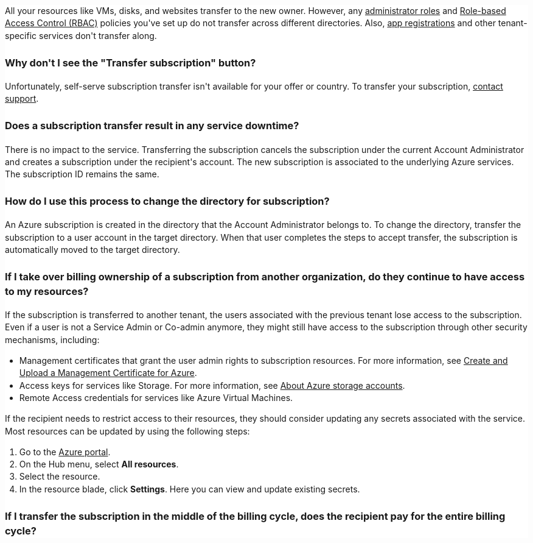 All your resources like VMs, disks, and websites transfer to the new owner. However, any [administrator roles](billing-add-change-azure-subscription-administrator.md) and [Role-based Access Control (RBAC)](../role-based-access-control/role-assignments-portal.md) policies you've set up do not transfer across different directories. Also, [app registrations](../active-directory/develop/quickstart-v1-integrate-apps-with-azure-ad.md) and other tenant-specific services don't transfer along.

### <a id="no-button"></a> Why don't I see the "Transfer subscription" button?

Unfortunately, self-serve subscription transfer isn't available for your offer or country. To transfer your subscription, [contact support](https://portal.azure.com/?#blade/Microsoft_Azure_Support/HelpAndSupportBlade).

### Does a subscription transfer result in any service downtime?

There is no impact to the service. Transferring the subscription cancels the subscription under the current Account Administrator and creates a subscription under the recipient's account. The new subscription is associated to the underlying Azure services. The subscription ID remains the same.

### How do I use this process to change the directory for subscription?

An Azure subscription is created in the directory that the Account Administrator belongs to. To change the directory, transfer the subscription to a user account in the target directory. When that user completes the steps to accept transfer, the subscription is automatically moved to the target directory.

### If I take over billing ownership of a subscription from another organization, do they continue to have access to my resources?

If the subscription is transferred to another tenant, the users associated with the previous tenant lose access to the subscription. Even if a user is not a Service Admin or Co-admin anymore, they might still have access to the subscription through other security mechanisms, including:

* Management certificates that grant the user admin rights to subscription resources. For more information, see [Create and Upload a Management Certificate for Azure](../cloud-services/cloud-services-certs-create.md).
* Access keys for services like Storage. For more information, see [About Azure storage accounts](../storage/common/storage-create-storage-account.md).
* Remote Access credentials for services like Azure Virtual Machines.

If the recipient needs to restrict access to their resources, they should consider updating any secrets associated with the service. Most resources can be updated by using the following steps:

  1. Go to the [Azure portal](https://portal.azure.com).
  2. On the Hub menu, select **All resources**.
  3. Select the resource.
  4. In the resource blade, click **Settings**. Here you can view and update existing secrets.

### If I transfer the subscription in the middle of the billing cycle, does the recipient pay for the entire billing cycle?

